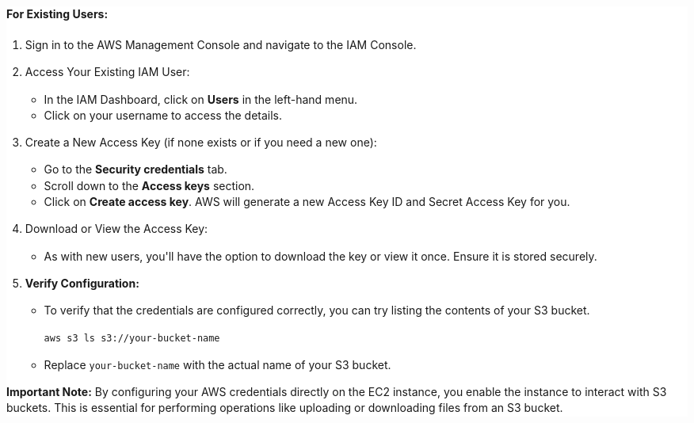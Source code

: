 #### For Existing Users:
1. Sign in to the AWS Management Console and navigate to the IAM Console.
2. Access Your Existing IAM User:
   * In the IAM Dashboard, click on **Users** in the left-hand menu.
   * Click on your username to access the details.
3. Create a New Access Key (if none exists or if you need a new one):
   * Go to the **Security credentials** tab.
   * Scroll down to the **Access keys** section.
   * Click on **Create access key**. AWS will generate a new Access Key ID and Secret Access Key for you.
4. Download or View the Access Key:
   * As with new users, you'll have the option to download the key or view it once. Ensure it is stored securely.

3. **Verify Configuration:**
   * To verify that the credentials are configured correctly, you can try listing the contents of your S3 bucket.
     ```
     aws s3 ls s3://your-bucket-name
     ```
   * Replace `your-bucket-name` with the actual name of your S3 bucket.

**Important Note:**
By configuring your AWS credentials directly on the EC2 instance, you enable the instance to interact with S3 buckets. This is essential for performing operations like uploading or downloading files from an S3 bucket.
